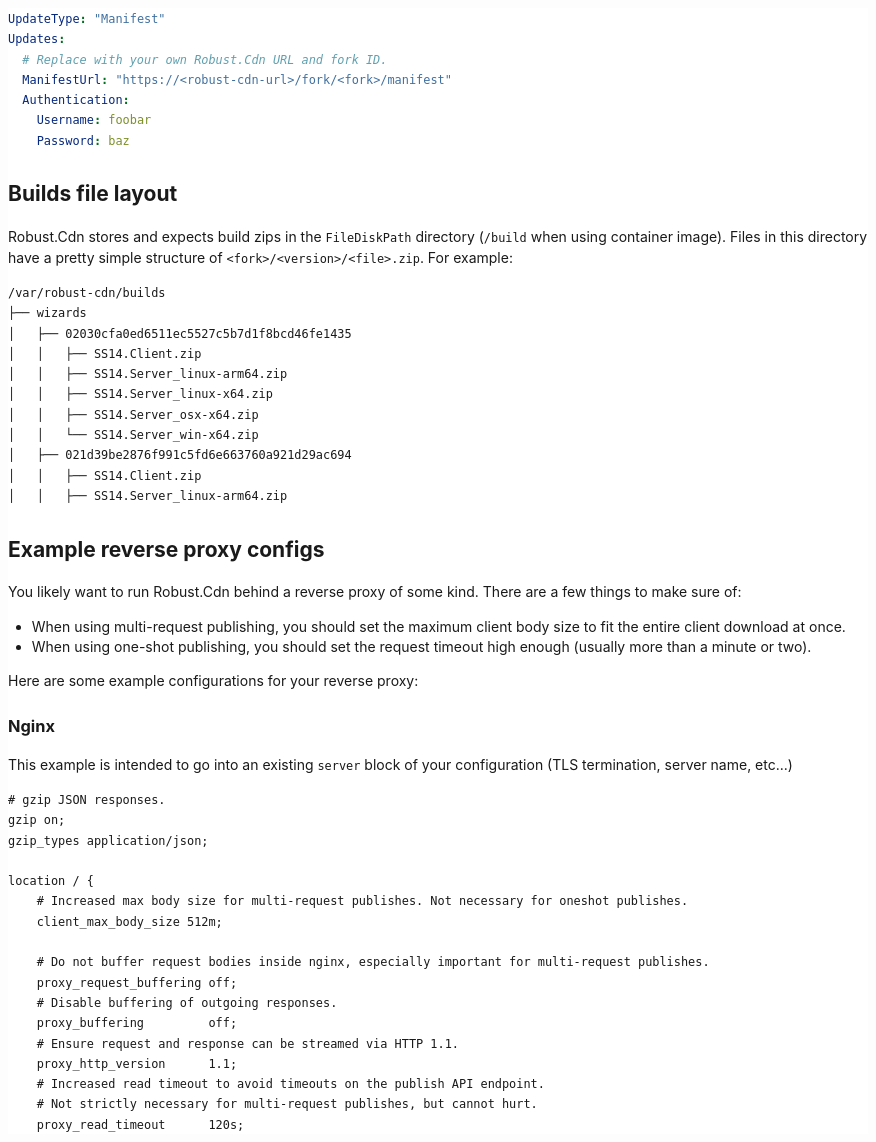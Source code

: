 ```yml
UpdateType: "Manifest"
Updates:
  # Replace with your own Robust.Cdn URL and fork ID.
  ManifestUrl: "https://<robust-cdn-url>/fork/<fork>/manifest"
  Authentication:
    Username: foobar
    Password: baz
```

## Builds file layout

Robust.Cdn stores and expects build zips in the `FileDiskPath` directory (`/build` when using container image). Files in this directory have a pretty simple structure of `<fork>/<version>/<file>.zip`. For example:

```
/var/robust-cdn/builds
├── wizards
│   ├── 02030cfa0ed6511ec5527c5b7d1f8bcd46fe1435
│   │   ├── SS14.Client.zip
│   │   ├── SS14.Server_linux-arm64.zip
│   │   ├── SS14.Server_linux-x64.zip
│   │   ├── SS14.Server_osx-x64.zip
│   │   └── SS14.Server_win-x64.zip
│   ├── 021d39be2876f991c5fd6e663760a921d29ac694
│   │   ├── SS14.Client.zip
│   │   ├── SS14.Server_linux-arm64.zip
```

## Example reverse proxy configs

You likely want to run Robust.Cdn behind a reverse proxy of some kind. There are a few things to make sure of:

* When using multi-request publishing, you should set the maximum client body size to fit the entire client download at once.
* When using one-shot publishing, you should set the request timeout high enough (usually more than a minute or two).

Here are some example configurations for your reverse proxy:

### Nginx

This example is intended to go into an existing `server` block of your configuration (TLS termination, server name, etc...)

```nginx
# gzip JSON responses.
gzip on;
gzip_types application/json;

location / {
    # Increased max body size for multi-request publishes. Not necessary for oneshot publishes.
    client_max_body_size 512m;

    # Do not buffer request bodies inside nginx, especially important for multi-request publishes.
    proxy_request_buffering off;
    # Disable buffering of outgoing responses.
    proxy_buffering         off;
    # Ensure request and response can be streamed via HTTP 1.1.
    proxy_http_version      1.1;
    # Increased read timeout to avoid timeouts on the publish API endpoint.
    # Not strictly necessary for multi-request publishes, but cannot hurt.
    proxy_read_timeout      120s;

```